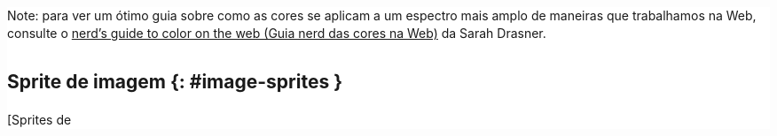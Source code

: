 Note: para ver um ótimo guia sobre como as cores se aplicam a um espectro mais amplo de maneiras que
trabalhamos na Web, consulte o [nerd’s guide to color on the web (Guia nerd das cores na Web)](https://css-tricks.com/nerds-guide-color-web/) da Sarah
Drasner.

## Sprite de imagem {: #image-sprites }

[Sprites de
